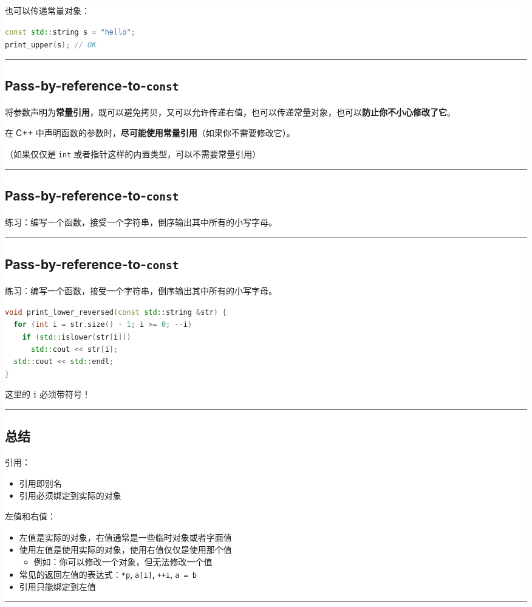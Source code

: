 也可以传递常量对象：

```cpp
const std::string s = "hello";
print_upper(s); // OK
```

---

## Pass-by-reference-to-`const`

将参数声明为**常量引用**，既可以避免拷贝，又可以允许传递右值，也可以传递常量对象，也可以**防止你不小心修改了它**。

在 C++ 中声明函数的参数时，**尽可能使用常量引用**（如果你不需要修改它）。

（如果仅仅是 `int` 或者指针这样的内置类型，可以不需要常量引用）

---

## Pass-by-reference-to-`const`

练习：编写一个函数，接受一个字符串，倒序输出其中所有的小写字母。

---

## Pass-by-reference-to-`const`

练习：编写一个函数，接受一个字符串，倒序输出其中所有的小写字母。

```cpp
void print_lower_reversed(const std::string &str) {
  for (int i = str.size() - 1; i >= 0; --i)
    if (std::islower(str[i]))
      std::cout << str[i];
  std::cout << std::endl;
}
```

这里的 `i` 必须带符号！

---

## 总结

引用：
- 引用即别名
- 引用必须绑定到实际的对象

左值和右值：
- 左值是实际的对象，右值通常是一些临时对象或者字面值
- 使用左值是使用实际的对象，使用右值仅仅是使用那个值
  - 例如：你可以修改一个对象，但无法修改一个值
- 常见的返回左值的表达式：`*p`, `a[i]`, `++i`, `a = b`
- 引用只能绑定到左值

---